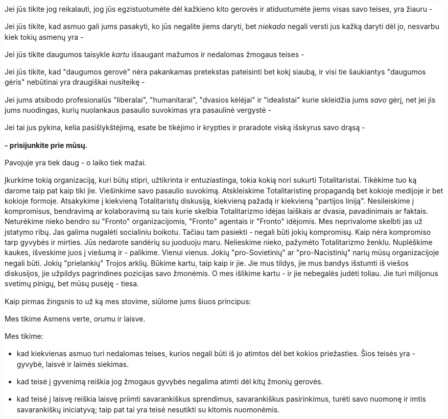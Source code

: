Jei jūs tikite jog reikalauti, jog jūs egzistuotumėte dėl kažkieno kito gerovės ir atiduotumėte jiems visas savo teises, yra žiauru -

Jei jūs tikite, kad asmuo gali jums pasakyti, ko jūs negalite jiems daryti, bet _niekada_ negali versti jus kažką daryti dėl jo, nesvarbu kiek tokių asmenų yra -

Jei jūs tikite daugumos taisykle _kartu_ išsaugant mažumos ir nedalomas žmogaus teises -

Jei jūs tikite, kad "daugumos gerovė" nėra pakankamas pretekstas pateisinti bet kokį siaubą, ir visi tie šaukiantys "daugumos gėris" nebūtinai yra draugiškai nusiteikę -

Jei jums atsibodo profesionalūs "liberalai", "humanitarai", "dvasios kėlėjai" ir "idealistai" kurie skleidžia jums _savo_ gėrį, net jei jis jums nuodingas, kurių nuolankaus pasaulio suvokimas yra pasaulinė vergystė -

Jei tai jus pykina, kelia pasišlykštėjimą, esate be tikėjimo ir krypties ir praradote viską išskyrus savo drąsą -

**- prisijunkite prie mūsų.**

Pavojuje yra tiek daug - o laiko tiek mažai.

Įkurkime tokią organizaciją, kuri būtų stipri, užtikrinta ir
entuziastinga, tokia kokią nori sukurti Totalitaristai. Tikėkime tuo
ką darome taip pat kaip tiki jie. Viešinkime savo pasaulio
suvokimą. Atskleiskime Totalitaristinę propagandą bet kokioje medijoje
ir bet kokioje formoje. Atsakykime į kiekvieną Totalitaristų
diskusiją, kiekvieną pažadą ir kiekvieną "partijos
liniją". Nesileiskime į kompromisus, bendravimą ar kolaboravimą su
tais kurie skelbia Totalitarizmo idėjas laiškais ar dvasia,
pavadinimais ar faktais. Neturėkime nieko bendro su "Fronto"
organizacijomis, "Fronto" agentais ir "Fronto" idėjomis. Mes
neprivalome skelbti jas už įstatymo ribų. Jas galima nugalėti
socialiniu boikotu. Tačiau tam pasiekti - negali būti jokių
kompromisų. Kaip nėra kompromiso tarp gyvybės ir mirties. Jūs nedarote
sandėrių su juoduoju maru. Nelieskime nieko, pažymėto Totalitarizmo
ženklu. Nuplėškime kaukes, išveskime juos į viešumą ir -
palikime. Vienui vienus. Jokių "pro-Sovietinių" ar "pro-Nacistinių"
narių mūsų organizacijoje negali būti. Jokių "prielankių" Trojos
arklių. Būkime kartu, taip kaip ir jie. Jie mus tildys, jie mus bandys
išstumti iš viešos diskusijos, jie užpildys pagrindines pozicijas savo
žmonėmis. O mes išlikime kartu - ir jie nebegalės judėti toliau. Jie
turi milijonus svetimų pinigų, bet mūsų pusėję - tiesa.

Kaip pirmas žingsnis to už ką mes stovime, siūlome jums šiuos principus:

Mes tikime Asmens verte, orumu ir laisve.

Mes tikime:

- kad kiekvienas asmuo turi nedalomas teises, kurios negali būti iš jo atimtos dėl bet kokios priežasties. Šios teisės yra - gyvybė, laisvė ir laimės siekimas.

- kad teisė į gyvenimą reiškia jog žmogaus gyvybės negalima atimti dėl kitų žmonių gerovės.

- kad teisė į laisvę reiškia laisvę priimti savarankiškus sprendimus,
  savarankiškus pasirinkimus, turėti savo nuomonę ir imtis
  savarankiškų iniciatyvą; taip pat tai yra teisė nesutikti su kitomis
  nuomonėmis.
